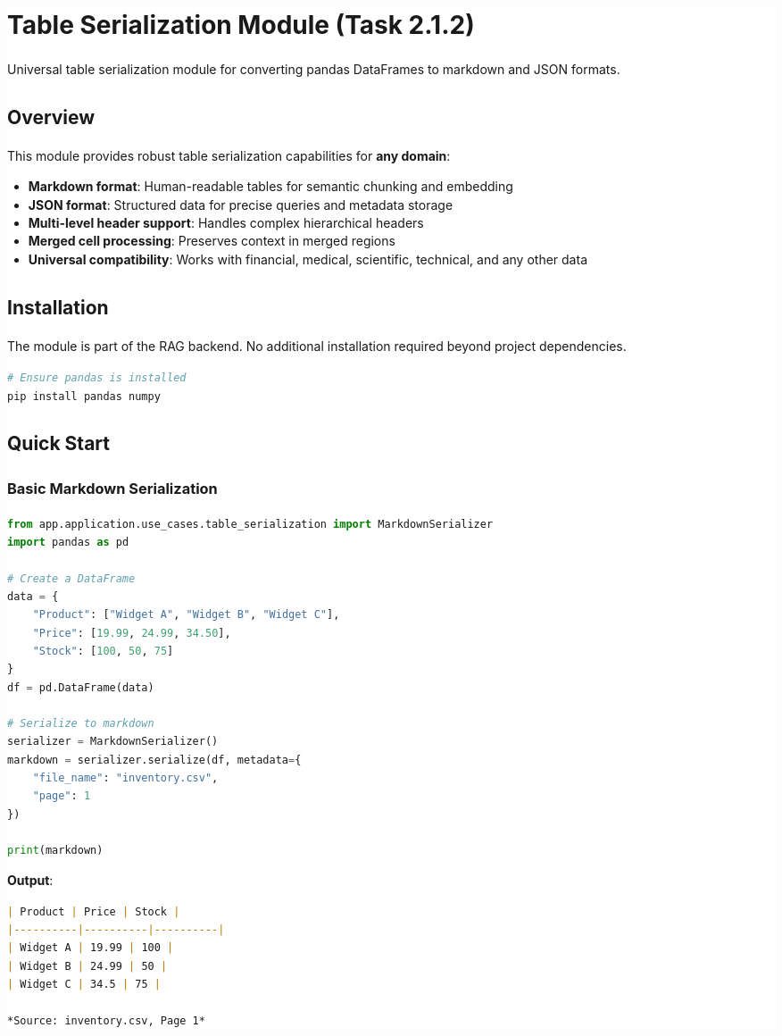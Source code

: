 # Table Serialization Module (Task 2.1.2)

Universal table serialization module for converting pandas DataFrames to markdown and JSON formats.

## Overview

This module provides robust table serialization capabilities for **any domain**:
- **Markdown format**: Human-readable tables for semantic chunking and embedding
- **JSON format**: Structured data for precise queries and metadata storage
- **Multi-level header support**: Handles complex hierarchical headers
- **Merged cell processing**: Preserves context in merged regions
- **Universal compatibility**: Works with financial, medical, scientific, technical, and any other data

## Installation

The module is part of the RAG backend. No additional installation required beyond project dependencies.

```bash
# Ensure pandas is installed
pip install pandas numpy
```

## Quick Start

### Basic Markdown Serialization

```python
from app.application.use_cases.table_serialization import MarkdownSerializer
import pandas as pd

# Create a DataFrame
data = {
    "Product": ["Widget A", "Widget B", "Widget C"],
    "Price": [19.99, 24.99, 34.50],
    "Stock": [100, 50, 75]
}
df = pd.DataFrame(data)

# Serialize to markdown
serializer = MarkdownSerializer()
markdown = serializer.serialize(df, metadata={
    "file_name": "inventory.csv",
    "page": 1
})

print(markdown)
```

**Output**:
```markdown
| Product | Price | Stock |
|----------|----------|----------|
| Widget A | 19.99 | 100 |
| Widget B | 24.99 | 50 |
| Widget C | 34.5 | 75 |

*Source: inventory.csv, Page 1*
```
